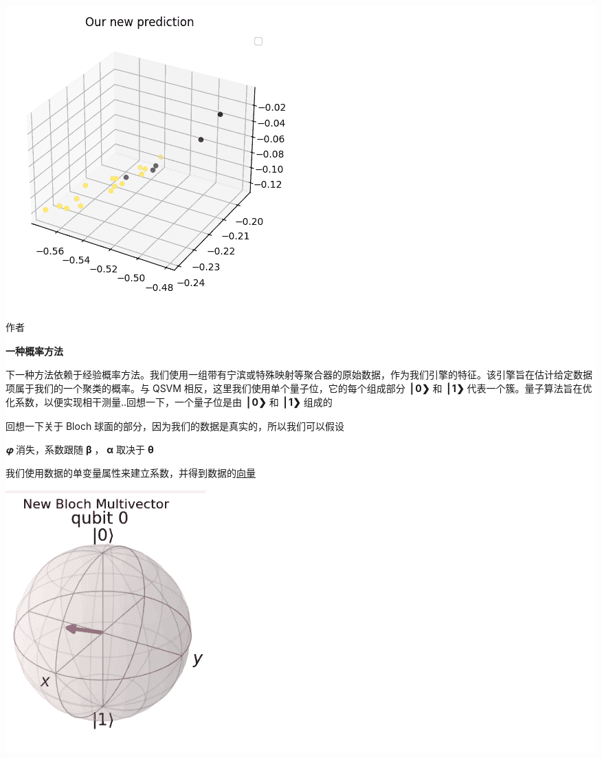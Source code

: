 ![](img/3e926642cd1aa30f2f2f0c68c0c27b99.png)

作者

**一种概率方法**

下一种方法依赖于经验概率方法。我们使用一组带有宁滨或特殊映射等聚合器的原始数据，作为我们引擎的特征。该引擎旨在估计给定数据项属于我们的一个聚类的概率。与 QSVM 相反，这里我们使用单个量子位，它的每个组成部分 **⎪0❯** 和 **⎪1❯** 代表一个簇。量子算法旨在优化系数，以便实现相干测量..回想一下，一个量子位是由 **⎪0❯** 和 **⎪1❯** 组成的

回想一下关于 Bloch 球面的部分，因为我们的数据是真实的，所以我们可以假设

*𝛗* 消失，系数跟随 **β** ， **α** 取决于 **θ**

我们使用数据的单变量属性来建立系数，并得到数据的[向量](/how-to-create-a-quantum-bayesian-network-5b011914b03e)

![](img/755e0119dead906e98b2eb7d3b6decfc.png)
